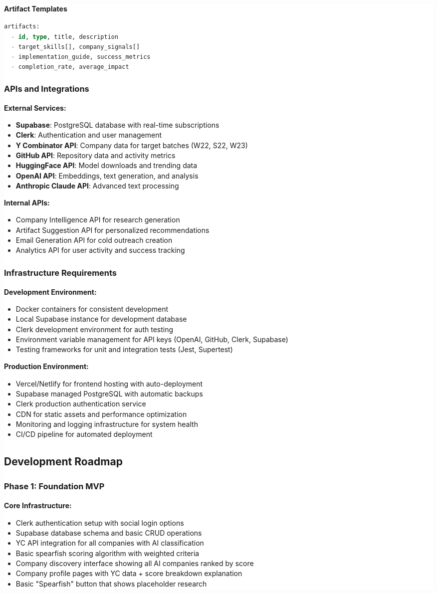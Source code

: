 **Artifact Templates**
```sql
artifacts:
  - id, type, title, description
  - target_skills[], company_signals[]
  - implementation_guide, success_metrics
  - completion_rate, average_impact
```

### APIs and Integrations

**External Services:**
- **Supabase**: PostgreSQL database with real-time subscriptions
- **Clerk**: Authentication and user management
- **Y Combinator API**: Company data for target batches (W22, S22, W23)
- **GitHub API**: Repository data and activity metrics
- **HuggingFace API**: Model downloads and trending data
- **OpenAI API**: Embeddings, text generation, and analysis
- **Anthropic Claude API**: Advanced text processing

**Internal APIs:**
- Company Intelligence API for research generation
- Artifact Suggestion API for personalized recommendations
- Email Generation API for cold outreach creation
- Analytics API for user activity and success tracking

### Infrastructure Requirements

**Development Environment:**
- Docker containers for consistent development
- Local Supabase instance for development database
- Clerk development environment for auth testing
- Environment variable management for API keys (OpenAI, GitHub, Clerk, Supabase)
- Testing frameworks for unit and integration tests (Jest, Supertest)

**Production Environment:**
- Vercel/Netlify for frontend hosting with auto-deployment
- Supabase managed PostgreSQL with automatic backups
- Clerk production authentication service
- CDN for static assets and performance optimization
- Monitoring and logging infrastructure for system health
- CI/CD pipeline for automated deployment

## Development Roadmap

### Phase 1: Foundation MVP
**Core Infrastructure:**
- Clerk authentication setup with social login options
- Supabase database schema and basic CRUD operations
- YC API integration for all companies with AI classification
- Basic spearfish scoring algorithm with weighted criteria
- Company discovery interface showing all AI companies ranked by score
- Company profile pages with YC data + score breakdown explanation
- Basic "Spearfish" button that shows placeholder research
